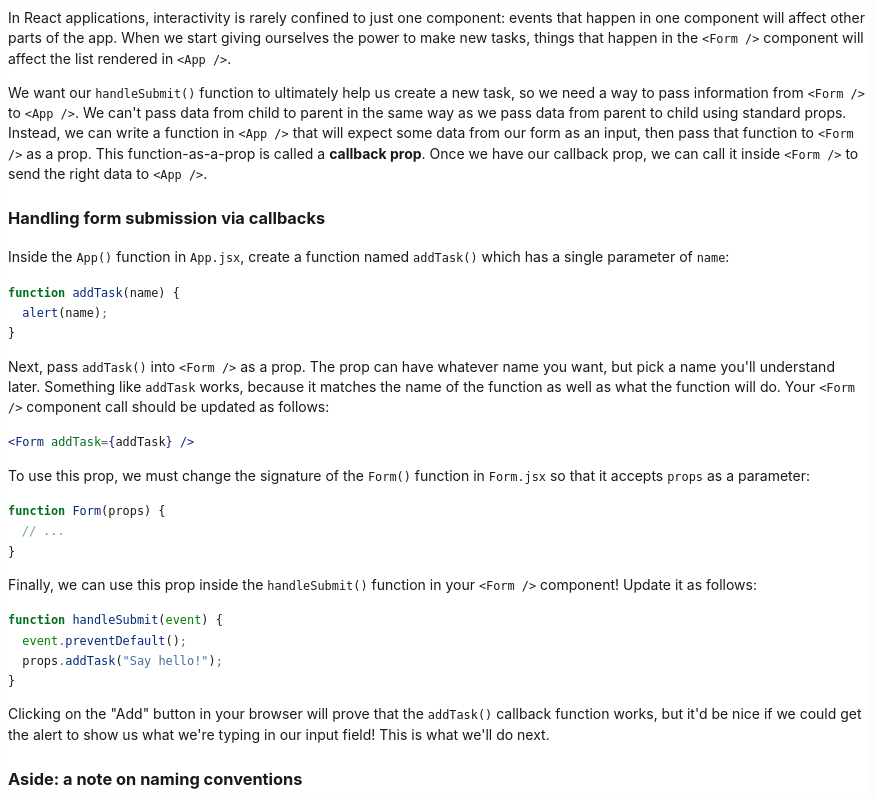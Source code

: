 In React applications, interactivity is rarely confined to just one component: events that happen in one component will affect other parts of the app. When we start giving ourselves the power to make new tasks, things that happen in the `<Form />` component will affect the list rendered in `<App />`.

We want our `handleSubmit()` function to ultimately help us create a new task, so we need a way to pass information from `<Form />` to `<App />`. We can't pass data from child to parent in the same way as we pass data from parent to child using standard props. Instead, we can write a function in `<App />` that will expect some data from our form as an input, then pass that function to `<Form />` as a prop. This function-as-a-prop is called a **callback prop**. Once we have our callback prop, we can call it inside `<Form />` to send the right data to `<App />`.

### Handling form submission via callbacks

Inside the `App()` function in `App.jsx`, create a function named `addTask()` which has a single parameter of `name`:

```jsx
function addTask(name) {
  alert(name);
}
```

Next, pass `addTask()` into `<Form />` as a prop. The prop can have whatever name you want, but pick a name you'll understand later. Something like `addTask` works, because it matches the name of the function as well as what the function will do. Your `<Form />` component call should be updated as follows:

```jsx
<Form addTask={addTask} />
```

To use this prop, we must change the signature of the `Form()` function in `Form.jsx` so that it accepts `props` as a parameter:

```jsx
function Form(props) {
  // ...
}
```

Finally, we can use this prop inside the `handleSubmit()` function in your `<Form />` component! Update it as follows:

```jsx
function handleSubmit(event) {
  event.preventDefault();
  props.addTask("Say hello!");
}
```

Clicking on the "Add" button in your browser will prove that the `addTask()` callback function works, but it'd be nice if we could get the alert to show us what we're typing in our input field! This is what we'll do next.

### Aside: a note on naming conventions
